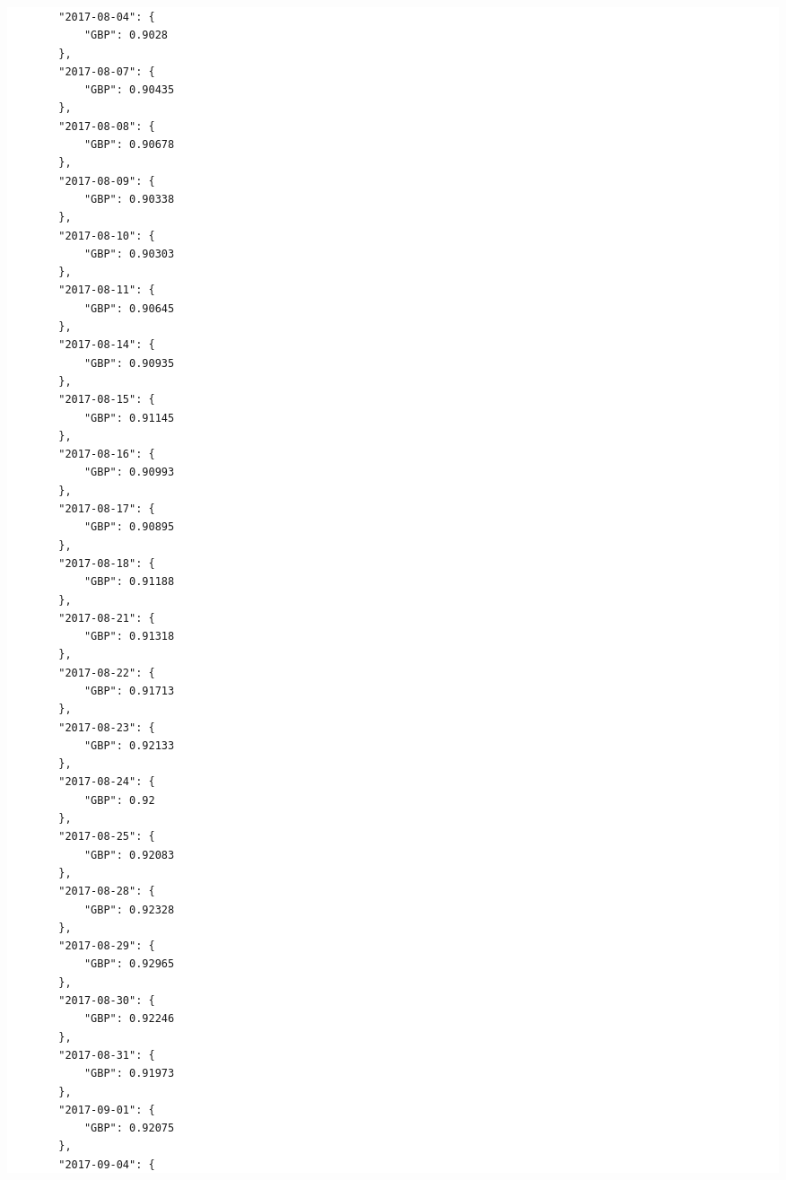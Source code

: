             "2017-08-04": {
                "GBP": 0.9028
            },
            "2017-08-07": {
                "GBP": 0.90435
            },
            "2017-08-08": {
                "GBP": 0.90678
            },
            "2017-08-09": {
                "GBP": 0.90338
            },
            "2017-08-10": {
                "GBP": 0.90303
            },
            "2017-08-11": {
                "GBP": 0.90645
            },
            "2017-08-14": {
                "GBP": 0.90935
            },
            "2017-08-15": {
                "GBP": 0.91145
            },
            "2017-08-16": {
                "GBP": 0.90993
            },
            "2017-08-17": {
                "GBP": 0.90895
            },
            "2017-08-18": {
                "GBP": 0.91188
            },
            "2017-08-21": {
                "GBP": 0.91318
            },
            "2017-08-22": {
                "GBP": 0.91713
            },
            "2017-08-23": {
                "GBP": 0.92133
            },
            "2017-08-24": {
                "GBP": 0.92
            },
            "2017-08-25": {
                "GBP": 0.92083
            },
            "2017-08-28": {
                "GBP": 0.92328
            },
            "2017-08-29": {
                "GBP": 0.92965
            },
            "2017-08-30": {
                "GBP": 0.92246
            },
            "2017-08-31": {
                "GBP": 0.91973
            },
            "2017-09-01": {
                "GBP": 0.92075
            },
            "2017-09-04": {